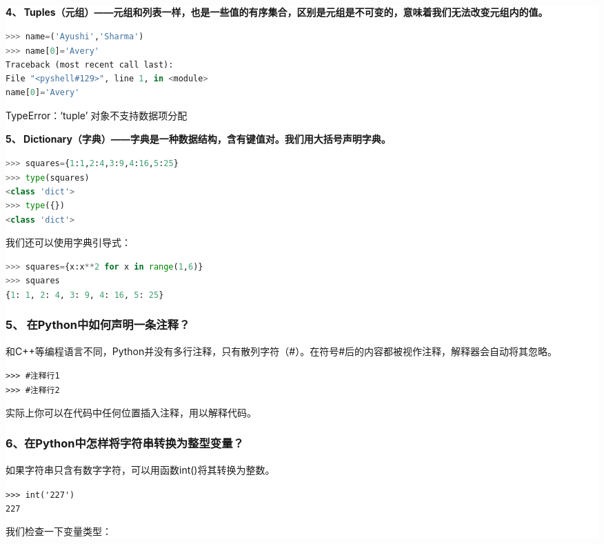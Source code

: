 **4、 Tuples（元组）——元组和列表一样，也是一些值的有序集合，区别是元组是不可变的，意味着我们无法改变元组内的值。**

```python
>>> name=('Ayushi','Sharma')
>>> name[0]='Avery'
Traceback (most recent call last):
File "<pyshell#129>", line 1, in <module>
name[0]='Avery'

```

TypeError：‘tuple’ 对象不支持数据项分配

**5、 Dictionary（字典）——字典是一种数据结构，含有键值对。我们用大括号声明字典。**

```python
>>> squares={1:1,2:4,3:9,4:16,5:25}
>>> type(squares)
<class 'dict'>
>>> type({})
<class 'dict'>

```

我们还可以使用字典引导式：

```python
>>> squares={x:x**2 for x in range(1,6)}
>>> squares
{1: 1, 2: 4, 3: 9, 4: 16, 5: 25}
```



### 5、 在Python中如何声明一条注释？

和C++等编程语言不同，Python并没有多行注释，只有散列字符（#）。在符号#后的内容都被视作注释，解释器会自动将其忽略。

```
>>> #注释行1
>>> #注释行2

```

实际上你可以在代码中任何位置插入注释，用以解释代码。



### **6、在Python中怎样将字符串转换为整型变量？**

如果字符串只含有数字字符，可以用函数int()将其转换为整数。

```
>>> int('227')
227

```

我们检查一下变量类型：
